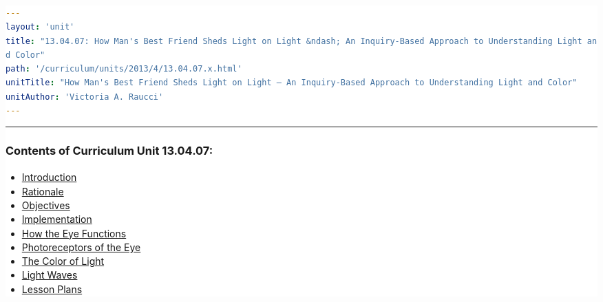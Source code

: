 ```yaml
---
layout: 'unit'
title: "13.04.07: How Man's Best Friend Sheds Light on Light &ndash; An Inquiry-Based Approach to Understanding Light and Color"
path: '/curriculum/units/2013/4/13.04.07.x.html'
unitTitle: "How Man's Best Friend Sheds Light on Light – An Inquiry-Based Approach to Understanding Light and Color"
unitAuthor: 'Victoria A. Raucci'
---
```


<body>
<hr/>
 <h3>
  Contents of Curriculum Unit 13.04.07:
 </h3>
 <ul>
  <a href="#a">
   <li>
    Introduction
   </li>
  </a>
  <a href="#b">
   <li>
    Rationale
   </li>
  </a>
  <a href="#c">
   <li>
    Objectives
   </li>
  </a>
  <a href="#d">
   <li>
    Implementation
   </li>
  </a>
  <a href="#e">
   <li>
    How the Eye Functions
   </li>
  </a>
  <a href="#f">
   <li>
    Photoreceptors of the Eye
   </li>
  </a>
  <a href="#g">
   <li>
    The Color of Light
   </li>
  </a>
  <a href="#h">
   <li>
    Light Waves
   </li>
  </a>
  <a href="#i">
   <li>
    Lesson Plans
   </li>
  </a>
  <a href="#j">